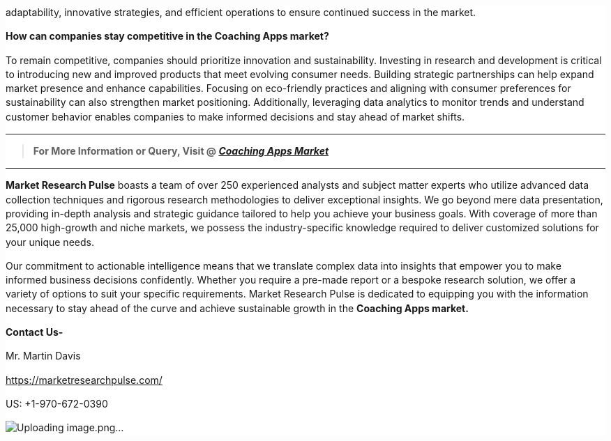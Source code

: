 adaptability, innovative strategies, and efficient operations to ensure continued success in the market.</p><p><strong>How can companies stay competitive in the Coaching Apps market?</strong></p><p>To remain competitive, companies should prioritize innovation and sustainability. Investing in research and development is critical to introducing new and improved products that meet evolving consumer needs. Building strategic partnerships can help expand market presence and enhance capabilities. Focusing on eco-friendly practices and aligning with consumer preferences for sustainability can also strengthen market positioning. Additionally, leveraging data analytics to monitor trends and understand customer behavior enables companies to make informed decisions and stay ahead of market shifts.</p><hr /><blockquote><p><strong>For More Information or Query, Visit @&nbsp;<em><a href="https://marketresearchpulse.com/report/63697/coaching-apps-market?utm_source=Linkedin&utm_medium=029">Coaching Apps Market</a></em></strong></p></blockquote><hr /><p><strong>Market Research Pulse</strong> boasts a team of over 250 experienced analysts and subject matter experts who utilize advanced data collection techniques and rigorous research methodologies to deliver exceptional insights. We go beyond mere data presentation, providing in-depth analysis and strategic guidance tailored to help you achieve your business goals. With coverage of more than 25,000 high-growth and niche markets, we possess the industry-specific knowledge required to deliver customized solutions for your unique needs.</p><p>Our commitment to actionable intelligence means that we translate complex data into insights that empower you to make informed business decisions confidently. Whether you require a pre-made report or a bespoke research solution, we offer a variety of options to suit your specific requirements. Market Research Pulse is dedicated to equipping you with the information necessary to stay ahead of the curve and achieve sustainable growth in the <strong>Coaching Apps market.</strong></p><p><strong>Contact Us-</strong></p><p>Mr. Martin Davis</p><p>https://marketresearchpulse.com/</p><p>US: +1-970-672-0390</p>
![Uploading image.png…]()
